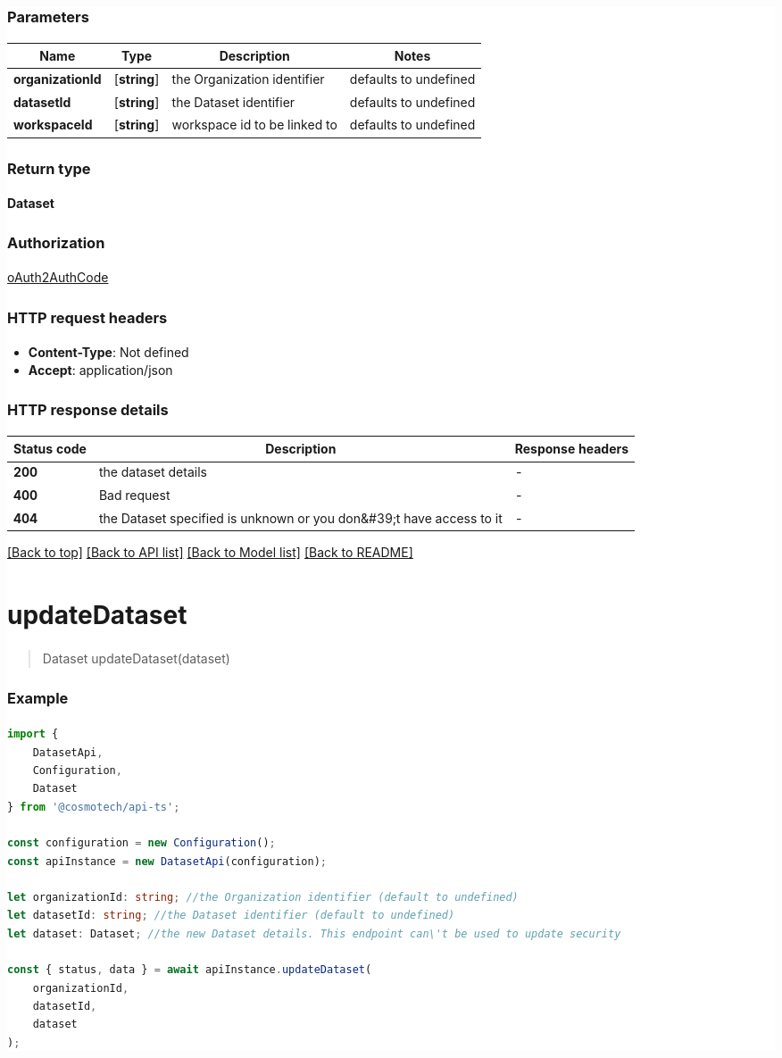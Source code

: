 ### Parameters

|Name | Type | Description  | Notes|
|------------- | ------------- | ------------- | -------------|
| **organizationId** | [**string**] | the Organization identifier | defaults to undefined|
| **datasetId** | [**string**] | the Dataset identifier | defaults to undefined|
| **workspaceId** | [**string**] | workspace id to be linked to | defaults to undefined|


### Return type

**Dataset**

### Authorization

[oAuth2AuthCode](../README.md#oAuth2AuthCode)

### HTTP request headers

 - **Content-Type**: Not defined
 - **Accept**: application/json


### HTTP response details
| Status code | Description | Response headers |
|-------------|-------------|------------------|
|**200** | the dataset details |  -  |
|**400** | Bad request |  -  |
|**404** | the Dataset specified is unknown or you don\&#39;t have access to it |  -  |

[[Back to top]](#) [[Back to API list]](../README.md#documentation-for-api-endpoints) [[Back to Model list]](../README.md#documentation-for-models) [[Back to README]](../README.md)

# **updateDataset**
> Dataset updateDataset(dataset)


### Example

```typescript
import {
    DatasetApi,
    Configuration,
    Dataset
} from '@cosmotech/api-ts';

const configuration = new Configuration();
const apiInstance = new DatasetApi(configuration);

let organizationId: string; //the Organization identifier (default to undefined)
let datasetId: string; //the Dataset identifier (default to undefined)
let dataset: Dataset; //the new Dataset details. This endpoint can\'t be used to update security

const { status, data } = await apiInstance.updateDataset(
    organizationId,
    datasetId,
    dataset
);
```
